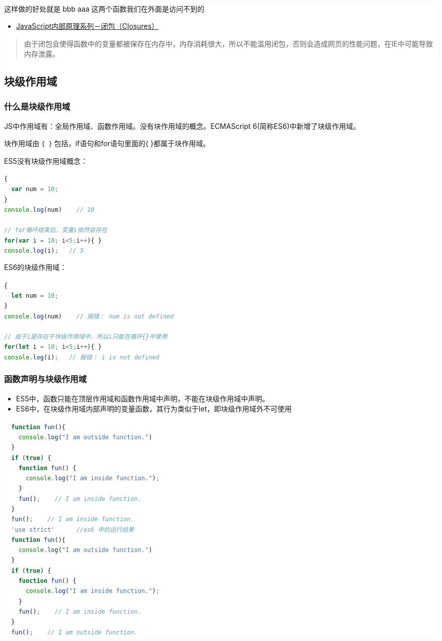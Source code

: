 这样做的好处就是 bbb aaa 这两个函数我们在外面是访问不到的

- [JavaScript内部原理系列－闭包（Closures）](https://www.cnblogs.com/skylor/p/4721816.html)

> 由于闭包会使得函数中的变量都被保存在内存中，内存消耗很大，所以不能滥用闭包，否则会造成网页的性能问题，在IE中可能导致内存泄露。

## 块级作用域

### 什么是块级作用域

JS中作用域有：全局作用域、函数作用域。没有块作用域的概念。ECMAScript 6(简称ES6)中新增了块级作用域。

块作用域由 `{ }` 包括，if语句和for语句里面的{ }都属于块作用域。

ES5没有块级作用域概念：

```js
{
  var num = 10;
}
console.log(num)    // 10

// for循环结束后，变量i依然会存在
for(var i = 10; i<5;i++){ }
console.log(i);   // 5
```

ES6的块级作用域：

```js
{
  let num = 10;
}
console.log(num)    // 报错： num is not defined

// 由于i是存在于块级作用域中，所以i只能在循环{}中使用
for(let i = 10; i<5;i++){ }
console.log(i);   // 报错： i is not defined
```

### 函数声明与块级作用域

- ES5中，函数只能在顶层作用域和函数作用域中声明，不能在块级作用域中声明。
- ES6中，在块级作用域内部声明的变量函数，其行为类似于let，即块级作用域外不可使用

```javascript
  function fun(){
    console.log("I am outside function.")
  }
  if (true) {
    function fun() {
      console.log("I am inside function.");
    }
    fun();    // I am inside function.
  }
  fun();    // I am inside function.
  'use strict'      //es6 中的运行结果
  function fun(){
    console.log("I am outside function.")
  }
  if (true) {
    function fun() {
      console.log("I am inside function.");
    }
    fun();    // I am inside function.
  }
  fun();    // I am outside function.
```
